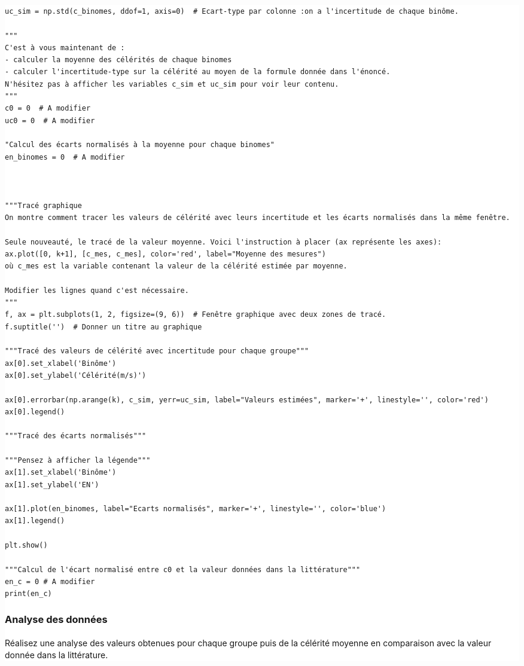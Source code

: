 ```{code-cell}
uc_sim = np.std(c_binomes, ddof=1, axis=0)  # Ecart-type par colonne :on a l'incertitude de chaque binôme.

"""
C'est à vous maintenant de :
- calculer la moyenne des célérités de chaque binomes
- calculer l'incertitude-type sur la célérité au moyen de la formule donnée dans l'énoncé.
N'hésitez pas à afficher les variables c_sim et uc_sim pour voir leur contenu.
"""
c0 = 0  # A modifier
uc0 = 0  # A modifier

"Calcul des écarts normalisés à la moyenne pour chaque binomes"
en_binomes = 0  # A modifier



"""Tracé graphique
On montre comment tracer les valeurs de célérité avec leurs incertitude et les écarts normalisés dans la même fenêtre.

Seule nouveauté, le tracé de la valeur moyenne. Voici l'instruction à placer (ax représente les axes):
ax.plot([0, k+1], [c_mes, c_mes], color='red', label="Moyenne des mesures")
où c_mes est la variable contenant la valeur de la célérité estimée par moyenne.

Modifier les lignes quand c'est nécessaire.
"""
f, ax = plt.subplots(1, 2, figsize=(9, 6))  # Fenêtre graphique avec deux zones de tracé.
f.suptitle('')  # Donner un titre au graphique

"""Tracé des valeurs de célérité avec incertitude pour chaque groupe"""
ax[0].set_xlabel('Binôme')
ax[0].set_ylabel('Célérité(m/s)')

ax[0].errorbar(np.arange(k), c_sim, yerr=uc_sim, label="Valeurs estimées", marker='+', linestyle='', color='red')
ax[0].legend()

"""Tracé des écarts normalisés"""

"""Pensez à afficher la légende"""
ax[1].set_xlabel('Binôme')
ax[1].set_ylabel('EN')

ax[1].plot(en_binomes, label="Ecarts normalisés", marker='+', linestyle='', color='blue')
ax[1].legend()

plt.show()

"""Calcul de l'écart normalisé entre c0 et la valeur données dans la littérature"""
en_c = 0 # A modifier
print(en_c)

```

### Analyse des données
Réalisez une analyse des valeurs obtenues pour chaque groupe puis de la célérité moyenne en comparaison avec la valeur donnée dans la littérature.